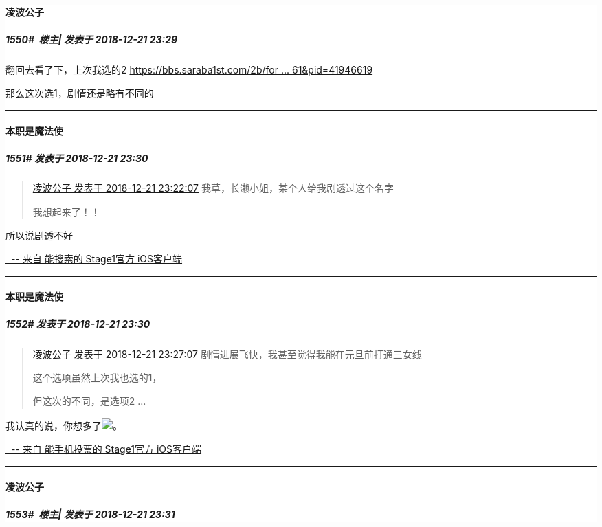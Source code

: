 ####  凌波公子  
##### 1550#         楼主| 发表于 2018-12-21 23:29




翻回去看了下，上次我选的2
[https://bbs.saraba1st.com/2b/for ... 61&amp;pid=41946619](https://bbs.saraba1st.com/2b/forum.php?mod=redirect&amp;goto=findpost&amp;ptid=1792961&amp;pid=41946619)

那么这次选1，剧情还是略有不同的







*****

####  本职是魔法使  
##### 1551#       发表于 2018-12-21 23:30



<blockquote><a href="httphttps://bbs.saraba1st.com/2b/forum.php?mod=redirect&amp;goto=findpost&amp;pid=42024601&amp;ptid=1792961" target="_blank">凌波公子 发表于 2018-12-21 23:22:07</a>
我草，长濑小姐，某个人给我剧透过这个名字

我想起来了！！</blockquote>所以说剧透不好

[  -- 来自 能搜索的 Stage1官方 iOS客户端](https://itunes.apple.com/fi/app/saraba1st/id1221237470?mt=8)







*****

####  本职是魔法使  
##### 1552#       发表于 2018-12-21 23:30



<blockquote><a href="httphttps://bbs.saraba1st.com/2b/forum.php?mod=redirect&amp;goto=findpost&amp;pid=42024635&amp;ptid=1792961" target="_blank">凌波公子 发表于 2018-12-21 23:27:07</a>
剧情进展飞快，我甚至觉得我能在元旦前打通三女线

这个选项虽然上次我也选的1，

但这次的不同，是选项2 ...</blockquote>我认真的说，你想多了<img src="https://static.saraba1st.com/image/smiley/face2017/020.png" referrerpolicy="no-referrer">。

[  -- 来自 能手机投票的 Stage1官方 iOS客户端](https://itunes.apple.com/fi/app/saraba1st/id1221237470?mt=8)







*****

####  凌波公子  
##### 1553#         楼主| 发表于 2018-12-21 23:31
